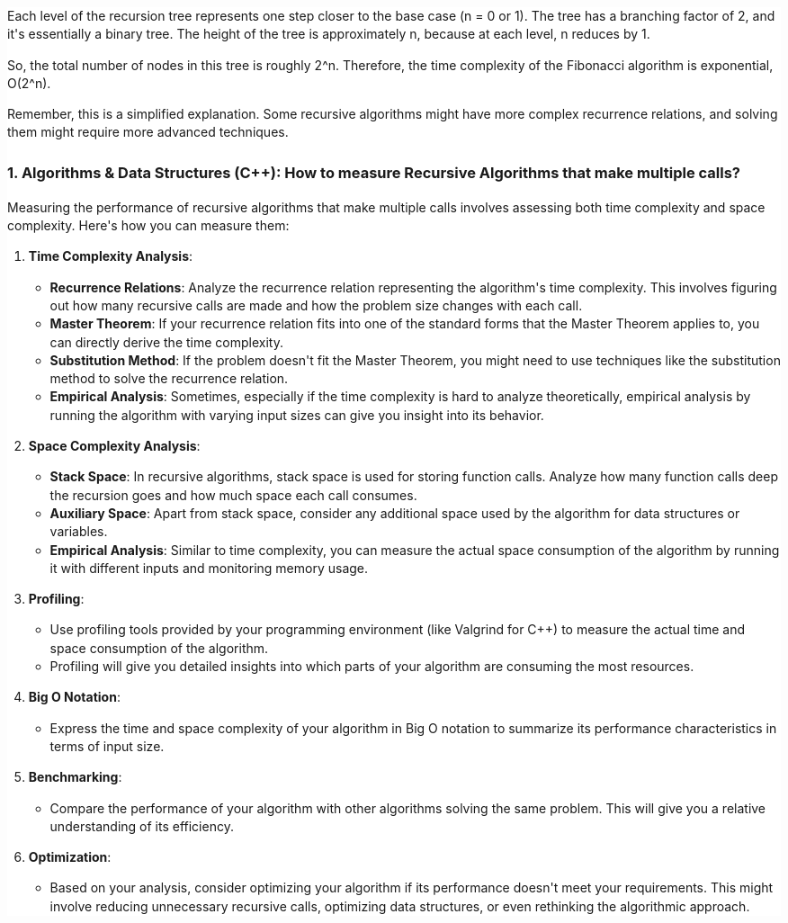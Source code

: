 Each level of the recursion tree represents one step closer to the base case (n = 0 or 1). The tree has a branching factor of 2, and it's essentially a binary tree. The height of the tree is approximately n, because at each level, n reduces by 1.

So, the total number of nodes in this tree is roughly 2^n. Therefore, the time complexity of the Fibonacci algorithm is exponential, O(2^n).

Remember, this is a simplified explanation. Some recursive algorithms might have more complex recurrence relations, and solving them might require more advanced techniques.

### 1. Algorithms & Data Structures (C++): How to measure Recursive Algorithms that make multiple calls?

Measuring the performance of recursive algorithms that make multiple calls involves assessing both time complexity and space complexity. Here's how you can measure them:

1. **Time Complexity Analysis**:
   - **Recurrence Relations**: Analyze the recurrence relation representing the algorithm's time complexity. This involves figuring out how many recursive calls are made and how the problem size changes with each call.
   - **Master Theorem**: If your recurrence relation fits into one of the standard forms that the Master Theorem applies to, you can directly derive the time complexity.
   - **Substitution Method**: If the problem doesn't fit the Master Theorem, you might need to use techniques like the substitution method to solve the recurrence relation.
   - **Empirical Analysis**: Sometimes, especially if the time complexity is hard to analyze theoretically, empirical analysis by running the algorithm with varying input sizes can give you insight into its behavior.

2. **Space Complexity Analysis**:
   - **Stack Space**: In recursive algorithms, stack space is used for storing function calls. Analyze how many function calls deep the recursion goes and how much space each call consumes.
   - **Auxiliary Space**: Apart from stack space, consider any additional space used by the algorithm for data structures or variables.
   - **Empirical Analysis**: Similar to time complexity, you can measure the actual space consumption of the algorithm by running it with different inputs and monitoring memory usage.

3. **Profiling**:
   - Use profiling tools provided by your programming environment (like Valgrind for C++) to measure the actual time and space consumption of the algorithm.
   - Profiling will give you detailed insights into which parts of your algorithm are consuming the most resources.

4. **Big O Notation**:
   - Express the time and space complexity of your algorithm in Big O notation to summarize its performance characteristics in terms of input size.

5. **Benchmarking**:
   - Compare the performance of your algorithm with other algorithms solving the same problem. This will give you a relative understanding of its efficiency.

6. **Optimization**:
   - Based on your analysis, consider optimizing your algorithm if its performance doesn't meet your requirements. This might involve reducing unnecessary recursive calls, optimizing data structures, or even rethinking the algorithmic approach.
